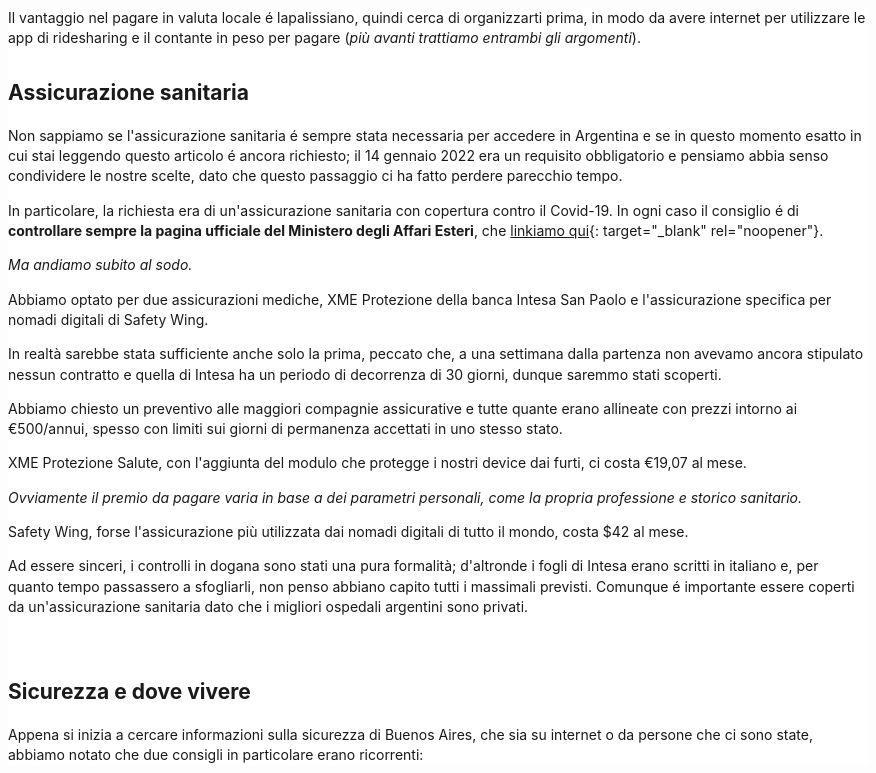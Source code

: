 Il vantaggio nel pagare in valuta locale é lapalissiano, quindi cerca di organizzarti prima, in modo da avere internet per utilizzare le app di ridesharing e il contante in peso per pagare (*pi&ugrave; avanti trattiamo entrambi gli argomenti*).

## Assicurazione sanitaria&nbsp;

Non sappiamo se l'assicurazione sanitaria é sempre stata necessaria per accedere in Argentina e se in questo momento esatto in cui stai leggendo questo articolo é ancora richiesto; il 14 gennaio 2022 era un requisito obbligatorio e pensiamo abbia senso condividere le nostre scelte, dato che questo passaggio ci ha fatto perdere parecchio tempo.

In particolare, la richiesta era di un'assicurazione sanitaria con copertura contro il Covid-19. In ogni caso il consiglio é di **controllare sempre la pagina ufficiale del Ministero degli Affari Esteri**, che [linkiamo qui](https://www.viaggiaresicuri.it/country/ARG){: target="_blank" rel="noopener"}.

*Ma andiamo subito al sodo.*

Abbiamo optato per due assicurazioni mediche, XME Protezione della banca Intesa San Paolo e l'assicurazione specifica per nomadi digitali di Safety Wing.

In realt&agrave; sarebbe stata sufficiente anche solo la prima, peccato che, a una settimana dalla partenza non avevamo ancora stipulato nessun contratto e quella di Intesa ha un periodo di decorrenza di 30 giorni, dunque saremmo stati scoperti.

Abbiamo chiesto un preventivo alle maggiori compagnie assicurative e tutte quante erano allineate con prezzi intorno ai €500/annui, spesso con limiti sui giorni di permanenza accettati in uno stesso stato.

XME Protezione Salute, con l'aggiunta del modulo che protegge i nostri device dai furti, ci costa €19,07 al mese.&nbsp;

*Ovviamente il premio da pagare varia in base a dei parametri personali, come la propria professione e storico sanitario.*

Safety Wing, forse l'assicurazione pi&ugrave; utilizzata dai nomadi digitali di tutto il mondo, costa $42 al mese.

Ad essere sinceri, i controlli in dogana sono stati una pura formalit&agrave;; d'altronde i fogli di Intesa erano scritti in italiano e, per quanto tempo passassero a sfogliarli, non penso abbiano capito tutti i massimali previsti. Comunque é importante essere coperti da un'assicurazione sanitaria dato che i migliori ospedali argentini sono privati.

## <br>Sicurezza e dove vivere

Appena si inizia a cercare informazioni sulla sicurezza di Buenos Aires, che sia su internet o da persone che ci sono state, abbiamo notato che due consigli in particolare erano ricorrenti:
